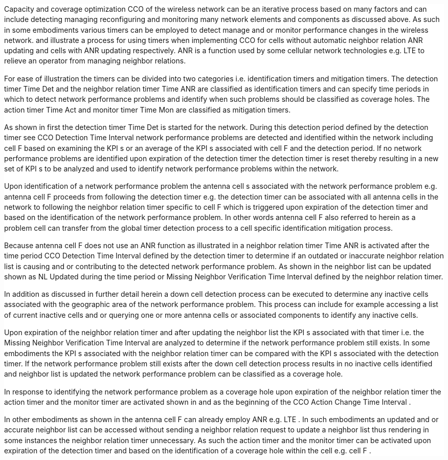 Capacity and coverage optimization CCO of the wireless network can be an iterative process based on many factors and can include detecting managing reconfiguring and monitoring many network elements and components as discussed above. As such in some embodiments various timers can be employed to detect manage and or monitor performance changes in the wireless network. and illustrate a process for using timers when implementing CCO for cells without automatic neighbor relation ANR updating and cells with ANR updating respectively. ANR is a function used by some cellular network technologies e.g. LTE to relieve an operator from managing neighbor relations.

For ease of illustration the timers can be divided into two categories i.e. identification timers and mitigation timers. The detection timer Time Det and the neighbor relation timer Time ANR are classified as identification timers and can specify time periods in which to detect network performance problems and identify when such problems should be classified as coverage holes. The action timer Time Act and monitor timer Time Mon are classified as mitigation timers.

As shown in first the detection timer Time Det is started for the network. During this detection period defined by the detection timer see CCO Detection Time Interval network performance problems are detected and identified within the network including cell F based on examining the KPI s or an average of the KPI s associated with cell F and the detection period. If no network performance problems are identified upon expiration of the detection timer the detection timer is reset thereby resulting in a new set of KPI s to be analyzed and used to identify network performance problems within the network.

Upon identification of a network performance problem the antenna cell s associated with the network performance problem e.g. antenna cell F proceeds from following the detection timer e.g. the detection timer can be associated with all antenna cells in the network to following the neighbor relation timer specific to cell F which is triggered upon expiration of the detection timer and based on the identification of the network performance problem. In other words antenna cell F also referred to herein as a problem cell can transfer from the global timer detection process to a cell specific identification mitigation process.

Because antenna cell F does not use an ANR function as illustrated in a neighbor relation timer Time ANR is activated after the time period CCO Detection Time Interval defined by the detection timer to determine if an outdated or inaccurate neighbor relation list is causing and or contributing to the detected network performance problem. As shown in the neighbor list can be updated shown as NL Updated during the time period or Missing Neighbor Verification Time Interval defined by the neighbor relation timer.

In addition as discussed in further detail herein a down cell detection process can be executed to determine any inactive cells associated with the geographic area of the network performance problem. This process can include for example accessing a list of current inactive cells and or querying one or more antenna cells or associated components to identify any inactive cells.

Upon expiration of the neighbor relation timer and after updating the neighbor list the KPI s associated with that timer i.e. the Missing Neighbor Verification Time Interval are analyzed to determine if the network performance problem still exists. In some embodiments the KPI s associated with the neighbor relation timer can be compared with the KPI s associated with the detection timer. If the network performance problem still exists after the down cell detection process results in no inactive cells identified and neighbor list is updated the network performance problem can be classified as a coverage hole.

In response to identifying the network performance problem as a coverage hole upon expiration of the neighbor relation timer the action timer and the monitor timer are activated shown in and as the beginning of the CCO Action Change Time Interval .

In other embodiments as shown in the antenna cell F can already employ ANR e.g. LTE . In such embodiments an updated and or accurate neighbor list can be accessed without sending a neighbor relation request to update a neighbor list thus rendering in some instances the neighbor relation timer unnecessary. As such the action timer and the monitor timer can be activated upon expiration of the detection timer and based on the identification of a coverage hole within the cell e.g. cell F .
